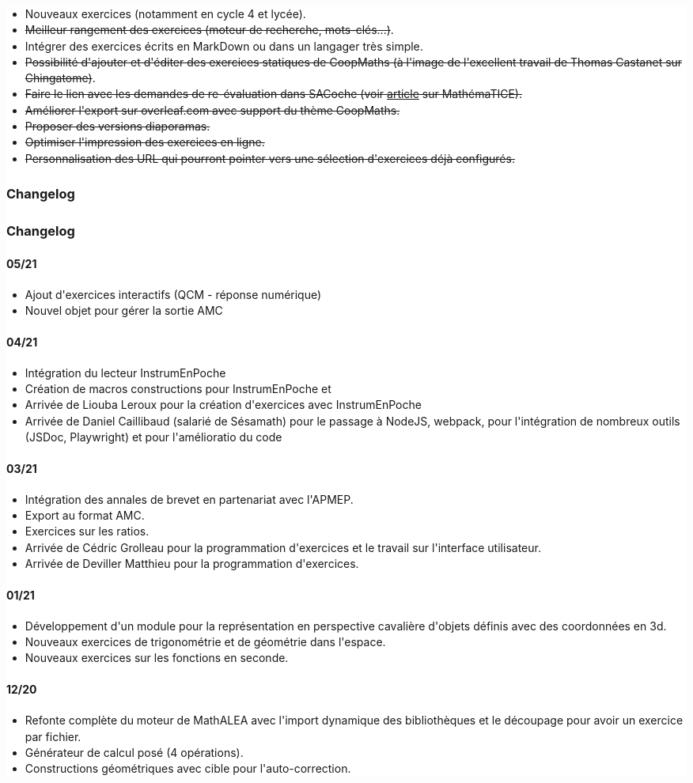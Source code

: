 - Nouveaux exercices (notamment en cycle 4 et lycée).
- ~~Meilleur rangement des exercices (moteur de recherche, mots-clés...)~~.
- Intégrer des exercices écrits en MarkDown ou dans un langager très simple.
- ~~Possibilité d'ajouter et d'éditer des exercices statiques de CoopMaths (à l'image de l'excellent travail de Thomas Castanet sur Chingatome)~~.
- ~~Faire le lien avec les demandes de re-évaluation dans SACoche (voir [article](http://revue.sesamath.net/spip.php?article535) sur MathémaTICE).~~
- ~~Améliorer l'export sur overleaf.com avec support du thème CoopMaths.~~
- ~~Proposer des versions diaporamas.~~
- ~~Optimiser l'impression des exercices en ligne.~~
- ~~Personnalisation des URL qui pourront pointer vers une sélection d'exercices déjà configurés.~~


### Changelog

### Changelog

#### 05/21

- Ajout d'exercices interactifs (QCM - réponse numérique)
- Nouvel objet pour gérer la sortie AMC

#### 04/21

- Intégration du lecteur InstrumEnPoche
- Création de macros constructions pour InstrumEnPoche et
- Arrivée de Liouba Leroux pour la création d'exercices avec InstrumEnPoche
- Arrivée de Daniel Caillibaud (salarié de Sésamath) pour le passage à NodeJS, webpack, pour l'intégration de nombreux outils (JSDoc, Playwright) et pour l'amélioratio du code

#### 03/21


- Intégration des annales de brevet en partenariat avec l'APMEP.
- Export au format AMC.
- Exercices sur les ratios.
- Arrivée de Cédric Grolleau pour la programmation d'exercices et le travail sur l'interface utilisateur.
- Arrivée de Deviller Matthieu pour la programmation d'exercices.


#### 01/21

- Développement d'un module pour la représentation en perspective cavalière d'objets définis avec des coordonnées en 3d.
- Nouveaux exercices de trigonométrie et de géométrie dans l'espace.
- Nouveaux exercices sur les fonctions en seconde.

#### 12/20

- Refonte complète du moteur de MathALEA avec l'import dynamique des bibliothèques et le découpage pour avoir un exercice par fichier.
- Générateur de calcul posé (4 opérations).
- Constructions géométriques avec cible pour l'auto-correction.
